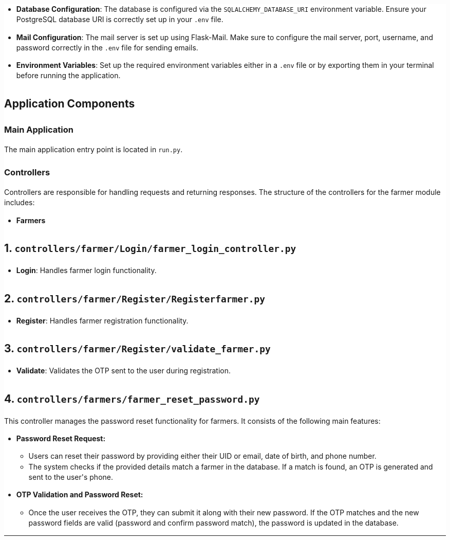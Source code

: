 - **Database Configuration**: 
  The database is configured via the `SQLALCHEMY_DATABASE_URI` environment variable. Ensure your PostgreSQL database URI is correctly set up in your `.env` file.

- **Mail Configuration**: 
  The mail server is set up using Flask-Mail. Make sure to configure the mail server, port, username, and password correctly in the `.env` file for sending emails.

- **Environment Variables**:
  Set up the required environment variables either in a `.env` file or by exporting them in your terminal before running the application.


## Application Components

### Main Application
The main application entry point is located in `run.py`.

### Controllers
Controllers are responsible for handling requests and returning responses. The structure of the controllers for the farmer module includes:

- **Farmers**

## 1. `controllers/farmer/Login/farmer_login_controller.py`
   - **Login**: Handles farmer login functionality.

## 2. `controllers/farmer/Register/Registerfarmer.py`
   - **Register**: Handles farmer registration functionality.
   
## 3. `controllers/farmer/Register/validate_farmer.py`
   - **Validate**: Validates the OTP sent to the user during registration.

## 4. `controllers/farmers/farmer_reset_password.py`

This controller manages the password reset functionality for farmers. It consists of the following main features:

- **Password Reset Request:**
  - Users can reset their password by providing either their UID or email, date of birth, and phone number.
  - The system checks if the provided details match a farmer in the database. If a match is found, an OTP is generated and sent to the user's phone.
  
- **OTP Validation and Password Reset:**
  - Once the user receives the OTP, they can submit it along with their new password. If the OTP matches and the new password fields are valid (password and confirm password match), the password is updated in the database.

---
